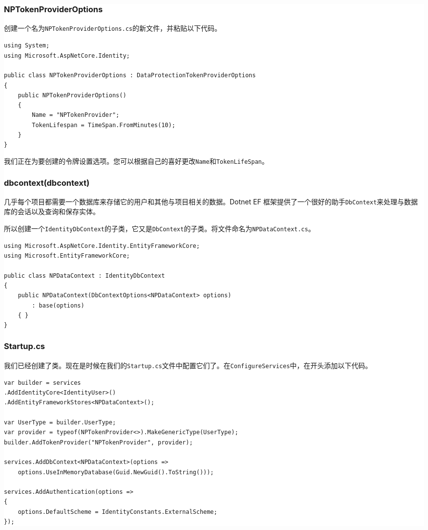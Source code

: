 ### NPTokenProviderOptions

创建一个名为`NPTokenProviderOptions.cs`的新文件，并粘贴以下代码。

```
using System;
using Microsoft.AspNetCore.Identity;

public class NPTokenProviderOptions : DataProtectionTokenProviderOptions
{
    public NPTokenProviderOptions()
    {
        Name = "NPTokenProvider";
        TokenLifespan = TimeSpan.FromMinutes(10);
    }
} 
```

我们正在为要创建的令牌设置选项。您可以根据自己的喜好更改`Name`和`TokenLifeSpan`。

### dbcontext(dbcontext)

几乎每个项目都需要一个数据库来存储它的用户和其他与项目相关的数据。Dotnet EF 框架提供了一个很好的助手`DbContext`来处理与数据库的会话以及查询和保存实体。

所以创建一个`IdentityDbContext`的子类，它又是`DbContext`的子类。将文件命名为`NPDataContext.cs`。

```
using Microsoft.AspNetCore.Identity.EntityFrameworkCore;
using Microsoft.EntityFrameworkCore;

public class NPDataContext : IdentityDbContext
{
    public NPDataContext(DbContextOptions<NPDataContext> options)
        : base(options)
    { }
} 
```

### Startup.cs

我们已经创建了类。现在是时候在我们的`Startup.cs`文件中配置它们了。在`ConfigureServices`中，在开头添加以下代码。

```
var builder = services
.AddIdentityCore<IdentityUser>()
.AddEntityFrameworkStores<NPDataContext>();

var UserType = builder.UserType;
var provider = typeof(NPTokenProvider<>).MakeGenericType(UserType);
builder.AddTokenProvider("NPTokenProvider", provider);

services.AddDbContext<NPDataContext>(options =>
    options.UseInMemoryDatabase(Guid.NewGuid().ToString()));

services.AddAuthentication(options =>
{
    options.DefaultScheme = IdentityConstants.ExternalScheme;
}); 
```

